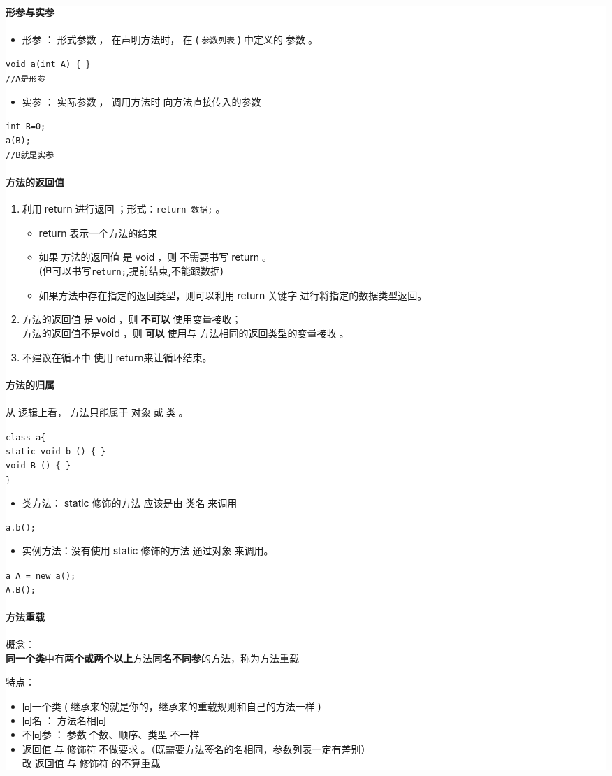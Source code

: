 #### 形参与实参
* 形参 ： 形式参数 ， 在声明方法时， 在 ( `参数列表` ) 中定义的 参数 。  
```text
void a(int A) { }
//A是形参
```  

* 实参 ： 实际参数 ， 调用方法时 向方法直接传入的参数  
```text
int B=0;
a(B);
//B就是实参
```

#### 方法的返回值
1. 利用 return 进行返回 ；形式：`return 数据;` 。 

    * return 表示一个方法的结束   
    * 如果 方法的返回值 是 void ，则 不需要书写 return 。  
    (但可以书写`return;`,提前结束,不能跟数据)   
    
    * 如果方法中存在指定的返回类型，则可以利用 return 关键字 进行将指定的数据类型返回。

2. 方法的返回值 是 void ，则 **不可以** 使用变量接收；  
   方法的返回值不是void ，则 **可以** 使用与 方法相同的返回类型的变量接收 。

3. 不建议在循环中 使用 return来让循环结束。

#### 方法的归属
从 逻辑上看， 方法只能属于 对象 或 类 。
```text
class a{
static void b () { }
void B () { }
}
```
- 类方法： static 修饰的方法 应该是由 类名 来调用  
```text
a.b();
```    

- 实例方法：没有使用 static 修饰的方法 通过对象 来调用。  
```text
a A = new a();
A.B();
```

#### 方法重载
概念：  
**同一个类**中有**两个或两个以上**方法**同名不同参**的方法，称为方法重载

特点：
- 同一个类 ( 继承来的就是你的，继承来的重载规则和自己的方法一样 )
- 同名 ： 方法名相同
- 不同参 ： 参数 个数、顺序、类型  不一样 
- 返回值 与 修饰符 不做要求 。（既需要方法签名的名相同，参数列表一定有差别）  
改 返回值 与 修饰符 的不算重载
